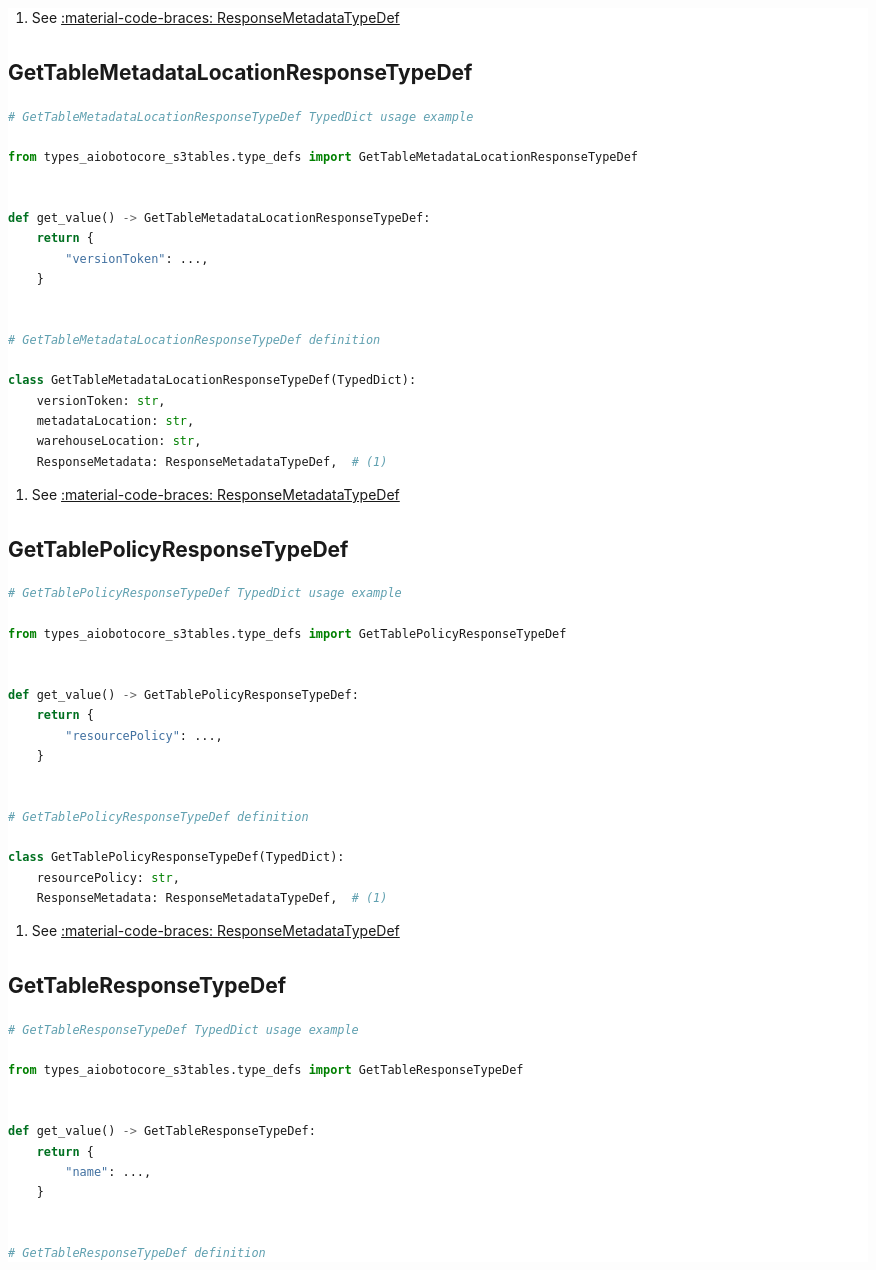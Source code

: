 1. See [:material-code-braces: ResponseMetadataTypeDef](./type_defs.md#responsemetadatatypedef) 
## GetTableMetadataLocationResponseTypeDef

```python
# GetTableMetadataLocationResponseTypeDef TypedDict usage example

from types_aiobotocore_s3tables.type_defs import GetTableMetadataLocationResponseTypeDef


def get_value() -> GetTableMetadataLocationResponseTypeDef:
    return {
        "versionToken": ...,
    }


# GetTableMetadataLocationResponseTypeDef definition

class GetTableMetadataLocationResponseTypeDef(TypedDict):
    versionToken: str,
    metadataLocation: str,
    warehouseLocation: str,
    ResponseMetadata: ResponseMetadataTypeDef,  # (1)
```

1. See [:material-code-braces: ResponseMetadataTypeDef](./type_defs.md#responsemetadatatypedef) 
## GetTablePolicyResponseTypeDef

```python
# GetTablePolicyResponseTypeDef TypedDict usage example

from types_aiobotocore_s3tables.type_defs import GetTablePolicyResponseTypeDef


def get_value() -> GetTablePolicyResponseTypeDef:
    return {
        "resourcePolicy": ...,
    }


# GetTablePolicyResponseTypeDef definition

class GetTablePolicyResponseTypeDef(TypedDict):
    resourcePolicy: str,
    ResponseMetadata: ResponseMetadataTypeDef,  # (1)
```

1. See [:material-code-braces: ResponseMetadataTypeDef](./type_defs.md#responsemetadatatypedef) 
## GetTableResponseTypeDef

```python
# GetTableResponseTypeDef TypedDict usage example

from types_aiobotocore_s3tables.type_defs import GetTableResponseTypeDef


def get_value() -> GetTableResponseTypeDef:
    return {
        "name": ...,
    }


# GetTableResponseTypeDef definition

```